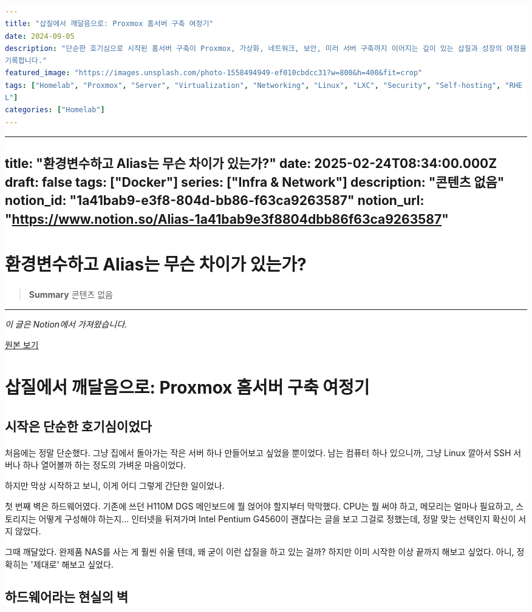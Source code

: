 ```yaml
---
title: "삽질에서 깨달음으로: Proxmox 홈서버 구축 여정기"
date: 2024-09-05
description: "단순한 호기심으로 시작된 홈서버 구축이 Proxmox, 가상화, 네트워크, 보안, 미러 서버 구축까지 이어지는 깊이 있는 삽질과 성장의 여정을 기록합니다."
featured_image: "https://images.unsplash.com/photo-1558494949-ef010cbdcc31?w=800&h=400&fit=crop"
tags: ["Homelab", "Proxmox", "Server", "Virtualization", "Networking", "Linux", "LXC", "Security", "Self-hosting", "RHEL"]
categories: ["Homelab"]
---
```

---
title: "환경변수하고 Alias는 무슨 차이가 있는가?"
date: 2025-02-24T08:34:00.000Z
draft: false
tags: ["Docker"]
series: ["Infra & Network"]
description: "콘텐츠 없음"
notion_id: "1a41bab9-e3f8-804d-bb86-f63ca9263587"
notion_url: "https://www.notion.so/Alias-1a41bab9e3f8804dbb86f63ca9263587"
---

# 환경변수하고 Alias는 무슨 차이가 있는가?

> **Summary**
> 콘텐츠 없음

---

*이 글은 Notion에서 가져왔습니다.*

[원본 보기](https://www.notion.so/Alias-1a41bab9e3f8804dbb86f63ca9263587)

# 삽질에서 깨달음으로: Proxmox 홈서버 구축 여정기

## 시작은 단순한 호기심이었다

처음에는 정말 단순했다. 그냥 집에서 돌아가는 작은 서버 하나 만들어보고 싶었을 뿐이었다. 남는 컴퓨터 하나 있으니까, 그냥 Linux 깔아서 SSH 서버나 하나 열어볼까 하는 정도의 가벼운 마음이었다. 

하지만 막상 시작하고 보니, 이게 어디 그렇게 간단한 일이었나. 

첫 번째 벽은 하드웨어였다. 기존에 쓰던 H110M DGS 메인보드에 뭘 얹어야 할지부터 막막했다. CPU는 뭘 써야 하고, 메모리는 얼마나 필요하고, 스토리지는 어떻게 구성해야 하는지... 인터넷을 뒤져가며 Intel Pentium G4560이 괜찮다는 글을 보고 그걸로 정했는데, 정말 맞는 선택인지 확신이 서지 않았다.

그때 깨달았다. 완제품 NAS를 사는 게 훨씬 쉬울 텐데, 왜 굳이 이런 삽질을 하고 있는 걸까? 하지만 이미 시작한 이상 끝까지 해보고 싶었다. 아니, 정확히는 '제대로' 해보고 싶었다.

## 하드웨어라는 현실의 벽
